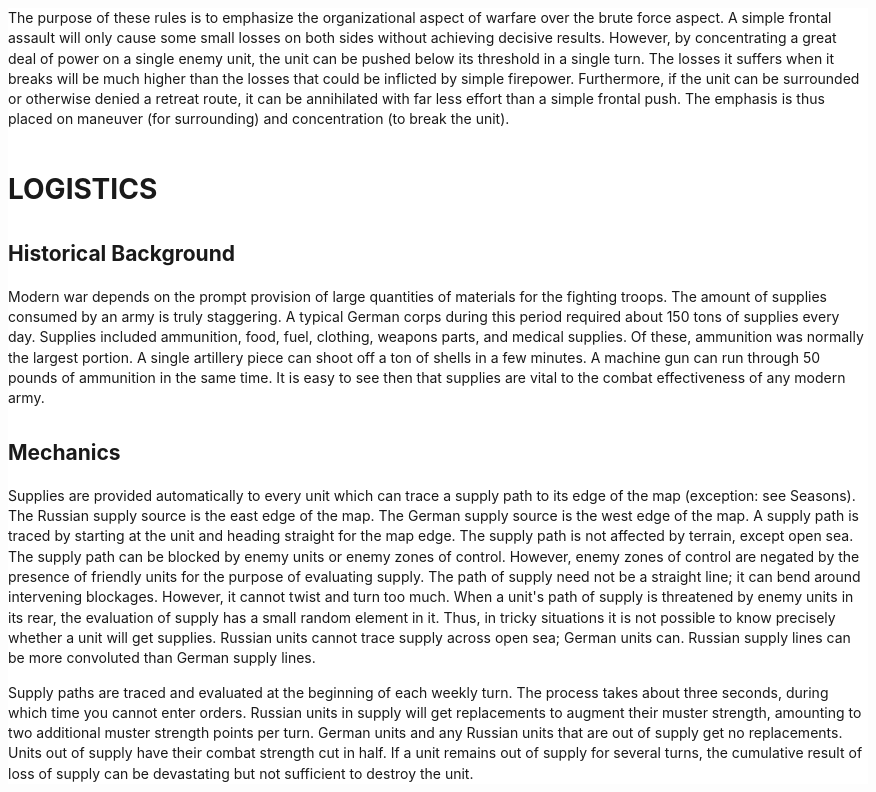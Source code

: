The purpose of these rules is to emphasize the organizational aspect of
warfare over the brute force aspect. A simple frontal assault will only
cause some small losses on both sides without achieving decisive results.
However, by concentrating a great deal of power on a single enemy unit, the
unit can be pushed below its threshold in a single turn. The losses it
suffers when it breaks will be much higher than the losses that could be
inflicted by simple firepower. Furthermore, if the unit can be surrounded or
otherwise denied a retreat route, it can be annihilated with far less effort
than a simple frontal push. The emphasis is thus placed on maneuver (for
surrounding) and concentration (to break the unit).

LOGISTICS
===

Historical Background
---

Modern war depends on the prompt provision of large quantities of
materials for the fighting troops. The amount of supplies consumed by an
army is truly staggering. A typical German corps during this period required
about 150 tons of supplies every day. Supplies included ammunition, food,
fuel, clothing, weapons parts, and medical supplies. Of these, ammunition
was normally the largest portion. A single artillery piece can shoot off a
ton of shells in a few minutes. A machine gun can run through 50 pounds of
ammunition in the same time. It is easy to see then that supplies are vital
to the combat effectiveness of any modern army.

Mechanics
---

Supplies are provided automatically to every unit which can trace a
supply path to its edge of the map (exception: see Seasons). The Russian
supply source is the east edge of the map. The German supply source is the
west edge of the map. A supply path is traced by starting at the unit and
heading straight for the map edge. The supply path is not affected by
terrain, except open sea. The supply path can be blocked by enemy units or
enemy zones of control. However, enemy zones of control are negated by the
presence of friendly units for the purpose of evaluating supply. The path of
supply need not be a straight line; it can bend around intervening blockages.
However, it cannot twist and turn too much. When a unit's path of supply is
threatened by enemy units in its rear, the evaluation of supply has a small
random element in it. Thus, in tricky situations it is not possible to know
precisely whether a unit will get supplies. Russian units cannot trace
supply across open sea; German units can. Russian supply lines can be more
convoluted than German supply lines.

Supply paths are traced and evaluated at the beginning of each weekly
turn. The process takes about three seconds, during which time you cannot
enter orders. Russian units in supply will get replacements to augment their
muster strength, amounting to two additional muster strength points per turn.
German units and any Russian units that are out of supply get no
replacements. Units out of supply have their combat strength cut in half.
If a unit remains out of supply for several turns, the cumulative result of
loss of supply can be devastating but not sufficient to destroy the unit.
